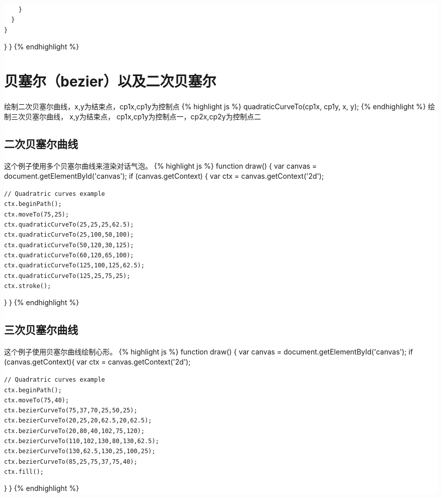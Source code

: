         }
      }
    }
  }
}
{% endhighlight %}

# 贝塞尔（bezier）以及二次贝塞尔
绘制二次贝塞尔曲线，x,y为结束点，cp1x,cp1y为控制点
{% highlight js %}
quadraticCurveTo(cp1x, cp1y, x, y);
{% endhighlight %}
绘制三次贝塞尔曲线， x,y为结束点， cp1x,cp1y为控制点一，cp2x,cp2y为控制点二

## 二次贝塞尔曲线
这个例子使用多个贝塞尔曲线来渲染对话气泡。
{% highlight js %}
function draw() {
  var canvas = document.getElementById('canvas');
  if (canvas.getContext) {
    var ctx = canvas.getContext('2d');

    // Quadratric curves example
    ctx.beginPath();
    ctx.moveTo(75,25);
    ctx.quadraticCurveTo(25,25,25,62.5);
    ctx.quadraticCurveTo(25,100,50,100);
    ctx.quadraticCurveTo(50,120,30,125);
    ctx.quadraticCurveTo(60,120,65,100);
    ctx.quadraticCurveTo(125,100,125,62.5);
    ctx.quadraticCurveTo(125,25,75,25);
    ctx.stroke();
  }
}
{% endhighlight %}
## 三次贝塞尔曲线
这个例子使用贝塞尔曲线绘制心形。
{% highlight js %}
function draw() {
  var canvas = document.getElementById('canvas');
  if (canvas.getContext){
    var ctx = canvas.getContext('2d');

    // Quadratric curves example
    ctx.beginPath();
    ctx.moveTo(75,40);
    ctx.bezierCurveTo(75,37,70,25,50,25);
    ctx.bezierCurveTo(20,25,20,62.5,20,62.5);
    ctx.bezierCurveTo(20,80,40,102,75,120);
    ctx.bezierCurveTo(110,102,130,80,130,62.5);
    ctx.bezierCurveTo(130,62.5,130,25,100,25);
    ctx.bezierCurveTo(85,25,75,37,75,40);
    ctx.fill();
  }
}
{% endhighlight %}
